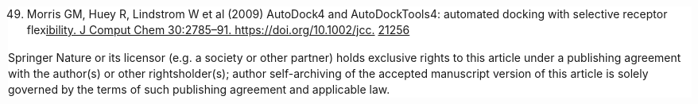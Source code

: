 49. Morris GM, Huey R, Lindstrom W et al (2009) AutoDock4 and
AutoDockTools4: automated docking with selective receptor flex[ibility. J Comput Chem 30:2785–91. https://​doi.​org/​10.​1002/​jcc.​](https://doi.org/10.1002/jcc.21256)
[21256](https://doi.org/10.1002/jcc.21256)


Springer Nature or its licensor (e.g. a society or other partner) holds
exclusive rights to this article under a publishing agreement with the
author(s) or other rightsholder(s); author self-archiving of the accepted
manuscript version of this article is solely governed by the terms of
such publishing agreement and applicable law.



